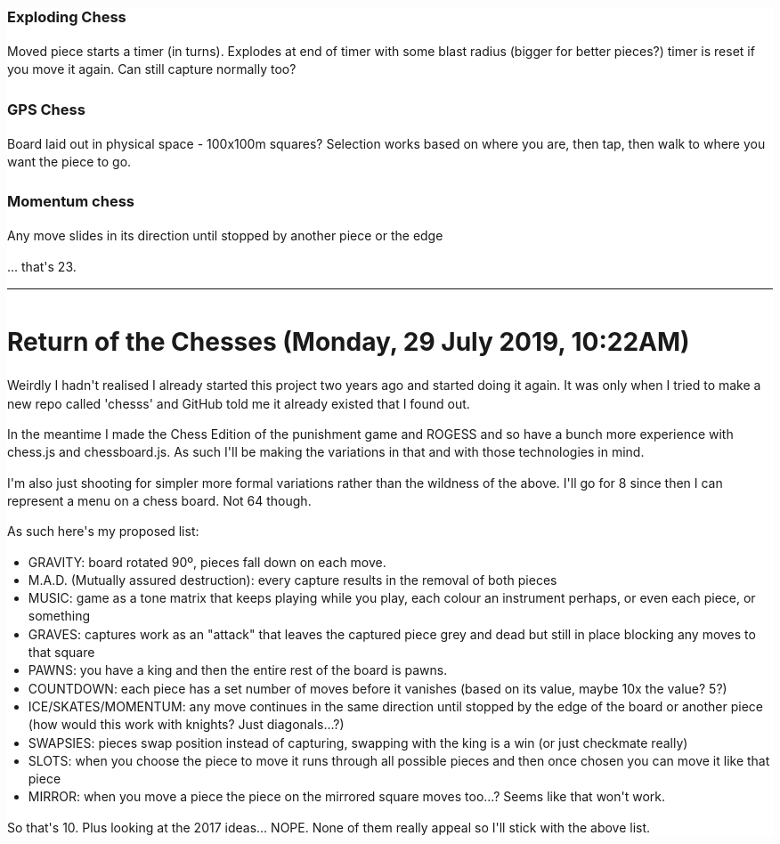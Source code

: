 ### Exploding Chess

Moved piece starts a timer (in turns). Explodes at end of timer with some blast radius (bigger for better pieces?) timer is reset if you move it again. Can still capture normally too?

### GPS Chess

Board laid out in physical space - 100x100m squares? Selection works based on where you are, then tap, then walk to where you want the piece to go.

### Momentum chess

Any move slides in its direction until stopped by another piece or the edge

... that's 23.

---

# Return of the Chesses (Monday, 29 July 2019, 10:22AM)

Weirdly I hadn't realised I already started this project two years ago and started doing it again. It was only when I tried to make a new repo called 'chesss' and GitHub told me it already existed that I found out.

In the meantime I made the Chess Edition of the punishment game and ROGESS and so have a bunch more experience with chess.js and chessboard.js. As such I'll be making the variations in that and with those technologies in mind.

I'm also just shooting for simpler more formal variations rather than the wildness of the above. I'll go for 8 since then I can represent a menu on a chess board. Not 64 though.

As such here's my proposed list:

- GRAVITY: board rotated 90º, pieces fall down on each move.
- M.A.D. (Mutually assured destruction): every capture results in the removal of both pieces
- MUSIC: game as a tone matrix that keeps playing while you play, each colour an instrument perhaps, or even each piece, or something
- GRAVES: captures work as an "attack" that leaves the captured piece grey and dead but still in place blocking any moves to that square
- PAWNS: you have a king and then the entire rest of the board is pawns.
- COUNTDOWN: each piece has a set number of moves before it vanishes (based on its value, maybe 10x the value? 5?)
- ICE/SKATES/MOMENTUM: any move continues in the same direction until stopped by the edge of the board or another piece (how would this work with knights? Just diagonals...?)
- SWAPSIES: pieces swap position instead of capturing, swapping with the king is a win (or just checkmate really)
- SLOTS: when you choose the piece to move it runs through all possible pieces and then once chosen you can move it like that piece
- MIRROR: when you move a piece the piece on the mirrored square moves too...? Seems like that won't work.

So that's 10. Plus looking at the 2017 ideas... NOPE. None of them really appeal so I'll stick with the above list.
